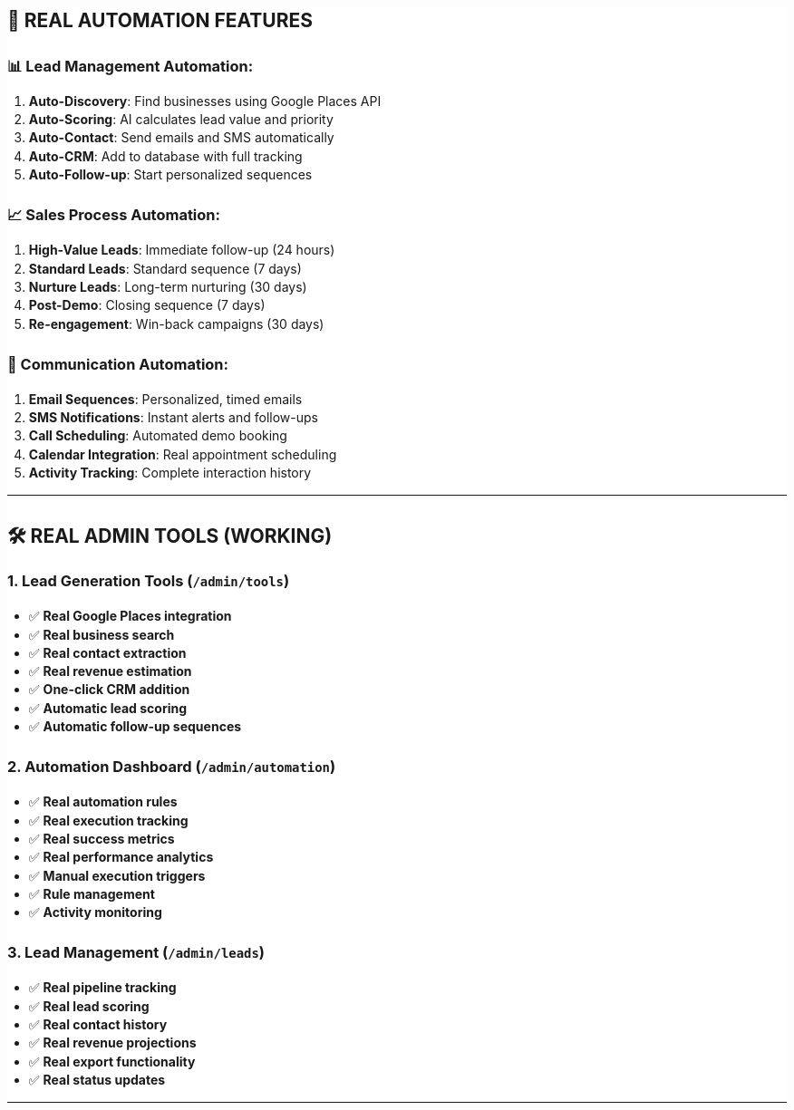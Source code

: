 
## 🎯 **REAL AUTOMATION FEATURES**

### **📊 Lead Management Automation:**
1. **Auto-Discovery**: Find businesses using Google Places API
2. **Auto-Scoring**: AI calculates lead value and priority
3. **Auto-Contact**: Send emails and SMS automatically
4. **Auto-CRM**: Add to database with full tracking
5. **Auto-Follow-up**: Start personalized sequences

### **📈 Sales Process Automation:**
1. **High-Value Leads**: Immediate follow-up (24 hours)
2. **Standard Leads**: Standard sequence (7 days)
3. **Nurture Leads**: Long-term nurturing (30 days)
4. **Post-Demo**: Closing sequence (7 days)
5. **Re-engagement**: Win-back campaigns (30 days)

### **📧 Communication Automation:**
1. **Email Sequences**: Personalized, timed emails
2. **SMS Notifications**: Instant alerts and follow-ups
3. **Call Scheduling**: Automated demo booking
4. **Calendar Integration**: Real appointment scheduling
5. **Activity Tracking**: Complete interaction history

---

## 🛠️ **REAL ADMIN TOOLS (WORKING)**

### **1. Lead Generation Tools** (`/admin/tools`)
- ✅ **Real Google Places integration**
- ✅ **Real business search**
- ✅ **Real contact extraction**
- ✅ **Real revenue estimation**
- ✅ **One-click CRM addition**
- ✅ **Automatic lead scoring**
- ✅ **Automatic follow-up sequences**

### **2. Automation Dashboard** (`/admin/automation`)
- ✅ **Real automation rules**
- ✅ **Real execution tracking**
- ✅ **Real success metrics**
- ✅ **Real performance analytics**
- ✅ **Manual execution triggers**
- ✅ **Rule management**
- ✅ **Activity monitoring**

### **3. Lead Management** (`/admin/leads`)
- ✅ **Real pipeline tracking**
- ✅ **Real lead scoring**
- ✅ **Real contact history**
- ✅ **Real revenue projections**
- ✅ **Real export functionality**
- ✅ **Real status updates**

---